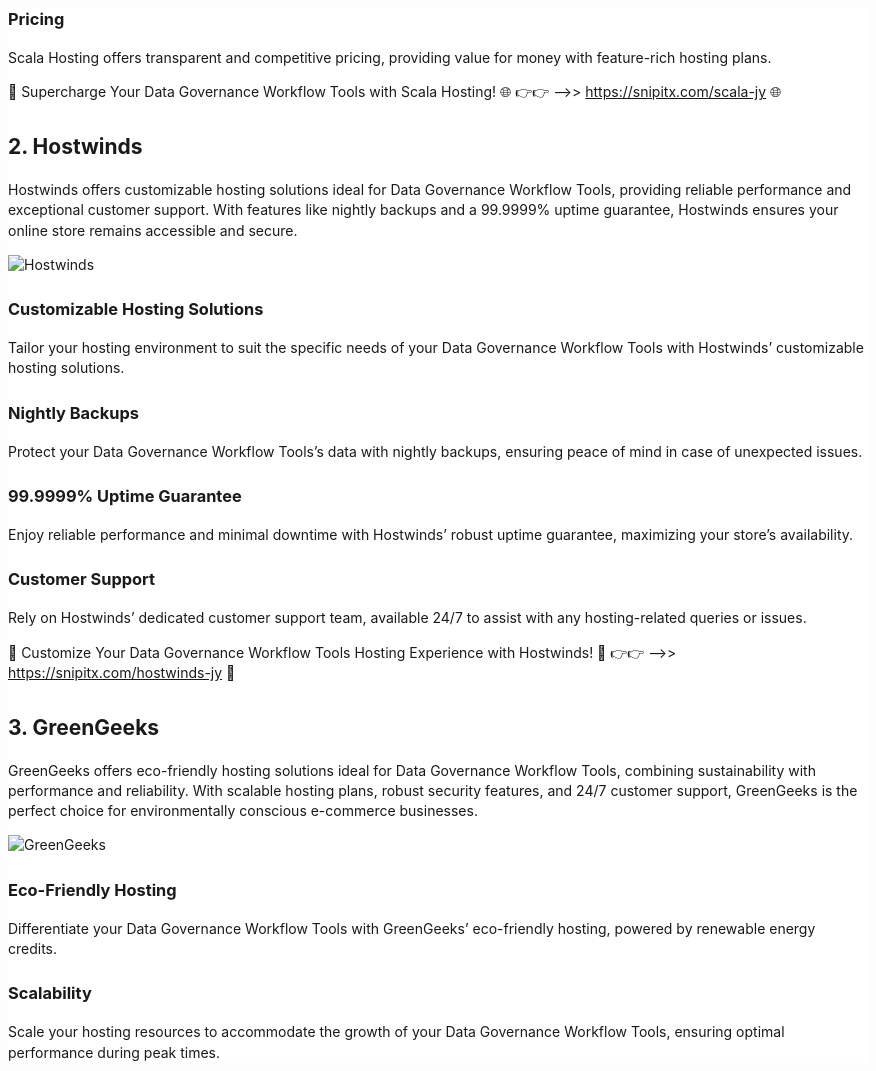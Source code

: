 ### Pricing
Scala Hosting offers transparent and competitive pricing, providing value for money with feature-rich hosting plans.

🚀 Supercharge Your Data Governance Workflow Tools with Scala Hosting! 🌐
👉👉 -->> https://snipitx.com/scala-jy 🌐

## 2. Hostwinds

Hostwinds offers customizable hosting solutions ideal for Data Governance Workflow Tools, providing reliable performance and exceptional customer support. With features like nightly backups and a 99.9999% uptime guarantee, Hostwinds ensures your online store remains accessible and secure.

![Hostwinds](https://i.imgur.com/53aSNXx.jpeg "Hostwinds Hosting")

### Customizable Hosting Solutions
Tailor your hosting environment to suit the specific needs of your Data Governance Workflow Tools with Hostwinds’ customizable hosting solutions.

### Nightly Backups
Protect your Data Governance Workflow Tools’s data with nightly backups, ensuring peace of mind in case of unexpected issues.

### 99.9999% Uptime Guarantee
Enjoy reliable performance and minimal downtime with Hostwinds’ robust uptime guarantee, maximizing your store’s availability.

### Customer Support
Rely on Hostwinds’ dedicated customer support team, available 24/7 to assist with any hosting-related queries or issues.

🌟 Customize Your Data Governance Workflow Tools Hosting Experience with Hostwinds! 🚀
👉👉 -->> https://snipitx.com/hostwinds-jy 🚀


## 3. GreenGeeks

GreenGeeks offers eco-friendly hosting solutions ideal for Data Governance Workflow Tools, combining sustainability with performance and reliability. With scalable hosting plans, robust security features, and 24/7 customer support, GreenGeeks is the perfect choice for environmentally conscious e-commerce businesses.

![GreenGeeks](https://i.imgur.com/eEwuntu.jpg "GreenGeeks Hosting")

### Eco-Friendly Hosting
Differentiate your Data Governance Workflow Tools with GreenGeeks’ eco-friendly hosting, powered by renewable energy credits.

### Scalability
Scale your hosting resources to accommodate the growth of your Data Governance Workflow Tools, ensuring optimal performance during peak times.
